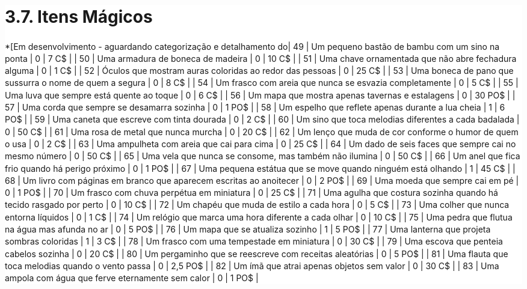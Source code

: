 # 3.7. Itens Mágicos

*[Em desenvolvimento - aguardando categorização e detalhamento do| 49 | Um pequeno bastão de bambu com um sino na ponta | 0 | 7 C$ |
| 50 | Uma armadura de boneca de madeira | 0 | 10 C$ |
| 51 | Uma chave ornamentada que não abre fechadura alguma | 0 | 1 C$ |
| 52 | Óculos que mostram auras coloridas ao redor das pessoas | 0 | 25 C$ |
| 53 | Uma boneca de pano que sussurra o nome de quem a segura | 0 | 8 C$ |
| 54 | Um frasco com areia que nunca se esvazia completamente | 0 | 5 C$ |
| 55 | Uma luva que sempre está quente ao toque | 0 | 6 C$ |
| 56 | Um mapa que mostra apenas tavernas e estalagens | 0 | 30 PO$ |
| 57 | Uma corda que sempre se desamarra sozinha | 0 | 1 PO$ |
| 58 | Um espelho que reflete apenas durante a lua cheia | 1 | 6 PO$ |
| 59 | Uma caneta que escreve com tinta dourada | 0 | 2 C$ |
| 60 | Um sino que toca melodias diferentes a cada badalada | 0 | 50 C$ |
| 61 | Uma rosa de metal que nunca murcha | 0 | 20 C$ |
| 62 | Um lenço que muda de cor conforme o humor de quem o usa | 0 | 2 C$ |
| 63 | Uma ampulheta com areia que cai para cima | 0 | 25 C$ |
| 64 | Um dado de seis faces que sempre cai no mesmo número | 0 | 50 C$ |
| 65 | Uma vela que nunca se consome, mas também não ilumina | 0 | 50 C$ |
| 66 | Um anel que fica frio quando há perigo próximo | 0 | 1 PO$ |
| 67 | Uma pequena estátua que se move quando ninguém está olhando | 1 | 45 C$ |
| 68 | Um livro com páginas em branco que aparecem escritas ao anoitecer | 0 | 2 PO$ |
| 69 | Uma moeda que sempre cai em pé | 0 | 1 PO$ |
| 70 | Um frasco com chuva perpétua em miniatura | 0 | 25 C$ |
| 71 | Uma agulha que costura sozinha quando há tecido rasgado por perto | 0 | 10 C$ |
| 72 | Um chapéu que muda de estilo a cada hora | 0 | 5 C$ |
| 73 | Uma colher que nunca entorna líquidos | 0 | 1 C$ |
| 74 | Um relógio que marca uma hora diferente a cada olhar | 0 | 10 C$ |
| 75 | Uma pedra que flutua na água mas afunda no ar | 0 | 5 PO$ |
| 76 | Um mapa que se atualiza sozinho | 1 | 5 PO$ |
| 77 | Uma lanterna que projeta sombras coloridas | 1 | 3 C$ |
| 78 | Um frasco com uma tempestade em miniatura | 0 | 30 C$ |
| 79 | Uma escova que penteia cabelos sozinha | 0 | 20 C$ |
| 80 | Um pergaminho que se reescreve com receitas aleatórias | 0 | 5 PO$ |
| 81 | Uma flauta que toca melodias quando o vento passa | 0 | 2,5 PO$ |
| 82 | Um ímã que atrai apenas objetos sem valor | 0 | 30 C$ |
| 83 | Uma ampola com água que ferve eternamente sem calor | 0 | 1 PO$ |